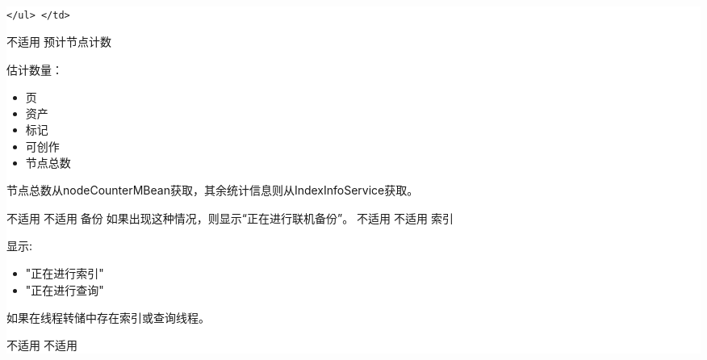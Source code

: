     </ul> </td> 
   <td>不适用</td> 
  </tr> 
  <tr> 
   <td>预计节点计数</td> 
   <td><p>估计数量：</p> 
    <ul> 
     <li>页</li> 
     <li>资产</li> 
     <li>标记</li> 
     <li>可创作</li> 
     <li>节点总数<br /> </li> 
    </ul> <p>节点总数从nodeCounterMBean获取，其余统计信息则从IndexInfoService获取。</p> </td> 
   <td>不适用</td> 
   <td>不适用</td> 
  </tr> 
  <tr> 
   <td>备份</td> 
   <td>如果出现这种情况，则显示“正在进行联机备份”。</td> 
   <td>不适用</td> 
   <td>不适用</td> 
  </tr> 
  <tr> 
   <td>索引</td> 
   <td><p>显示:</p> 
    <ul> 
     <li>"正在进行索引"</li> 
     <li>"正在进行查询"</li> 
    </ul> <p>如果在线程转储中存在索引或查询线程。</p> </td> 
   <td>不适用</td> 
   <td>不适用</td> 
  </tr> 
 </tbody> 
</table>

